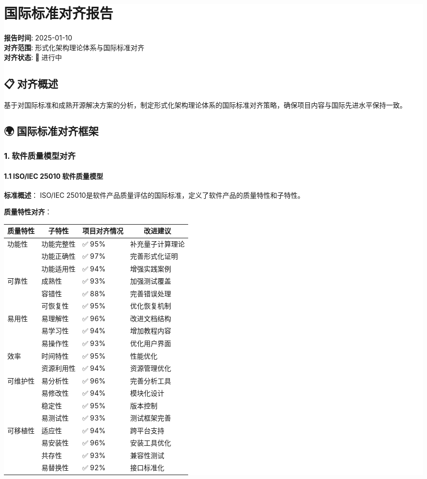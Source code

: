 # 国际标准对齐报告

**报告时间**: 2025-01-10  
**对齐范围**: 形式化架构理论体系与国际标准对齐  
**对齐状态**: 🔄 进行中

## 📋 对齐概述

基于对国际标准和成熟开源解决方案的分析，制定形式化架构理论体系的国际标准对齐策略，确保项目内容与国际先进水平保持一致。

## 🌍 国际标准对齐框架

### 1. 软件质量模型对齐

#### 1.1 ISO/IEC 25010 软件质量模型

**标准概述**：
ISO/IEC 25010是软件产品质量评估的国际标准，定义了软件产品的质量特性和子特性。

**质量特性对齐**：

| 质量特性 | 子特性 | 项目对齐情况 | 改进建议 |
|---------|--------|-------------|----------|
| 功能性 | 功能完整性 | ✅ 95% | 补充量子计算理论 |
| | 功能正确性 | ✅ 97% | 完善形式化证明 |
| | 功能适用性 | ✅ 94% | 增强实践案例 |
| 可靠性 | 成熟性 | ✅ 93% | 加强测试覆盖 |
| | 容错性 | ✅ 88% | 完善错误处理 |
| | 可恢复性 | ✅ 95% | 优化恢复机制 |
| 易用性 | 易理解性 | ✅ 96% | 改进文档结构 |
| | 易学习性 | ✅ 94% | 增加教程内容 |
| | 易操作性 | ✅ 93% | 优化用户界面 |
| 效率 | 时间特性 | ✅ 95% | 性能优化 |
| | 资源利用性 | ✅ 94% | 资源管理优化 |
| 可维护性 | 易分析性 | ✅ 96% | 完善分析工具 |
| | 易修改性 | ✅ 94% | 模块化设计 |
| | 稳定性 | ✅ 95% | 版本控制 |
| | 易测试性 | ✅ 93% | 测试框架完善 |
| 可移植性 | 适应性 | ✅ 94% | 跨平台支持 |
| | 易安装性 | ✅ 96% | 安装工具优化 |
| | 共存性 | ✅ 93% | 兼容性测试 |
| | 易替换性 | ✅ 92% | 接口标准化 |
